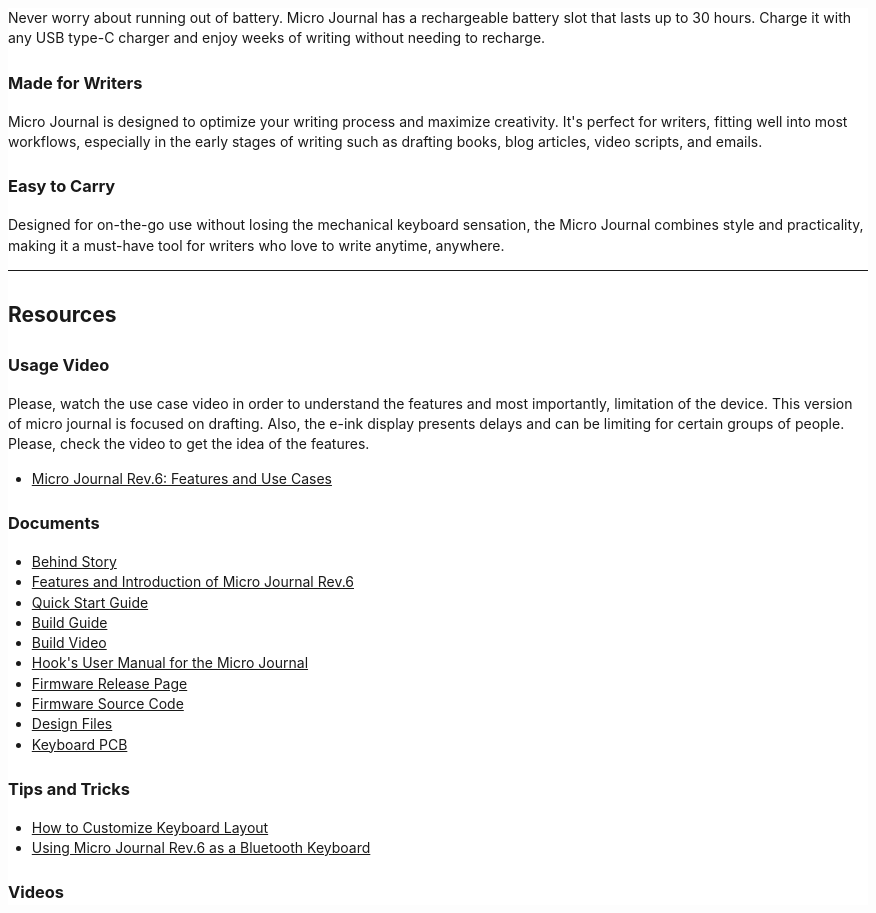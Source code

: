 Never worry about running out of battery. Micro Journal has a rechargeable battery slot that lasts up to 30 hours. Charge it with any USB type-C charger and enjoy weeks of writing without needing to recharge.

### Made for Writers

Micro Journal is designed to optimize your writing process and maximize creativity. It's perfect for writers, fitting well into most workflows, especially in the early stages of writing such as drafting books, blog articles, video scripts, and emails.

### Easy to Carry

Designed for on-the-go use without losing the mechanical keyboard sensation, the Micro Journal combines style and practicality, making it a must-have tool for writers who love to write anytime, anywhere.

---


## Resources

### Usage Video 

Please, watch the use case video in order to understand the features and most importantly, limitation of the device. This version of micro journal is focused on drafting. Also, the e-ink display presents delays and can be limiting for certain groups of people. Please, check the video to get the idea of the features.

* [Micro Journal Rev.6: Features and Use Cases](https://youtu.be/1ZP9wwYMaMY?si=DhKdnYWJZgzzs8p-)


### Documents 

* [Behind Story](./story.md)
* [Features and Introduction of Micro Journal Rev.6](https://youtu.be/1ZP9wwYMaMY)
* [Quick Start Guide](./quickstart.md)
* [Build Guide](./build-guide.md)
* [Build Video](https://youtu.be/6zRsx2ufwUU)
* [Hook's User Manual for the Micro Journal](http://www.thewritekeys.com:8080/)
* [Firmware Release Page](https://github.com/unkyulee/micro-journal/releases)
* [Firmware Source Code](../micro-journal-rev-4-esp32/)
* [Design Files](./STL)
* [Keyboard PCB](./PCB)


### Tips and Tricks

* [How to Customize Keyboard Layout](https://github.com/unkyulee/micro-journal/blob/main/micro-journal-rev-6-one-piece/keymap.md)
* [Using Micro Journal Rev.6 as a Bluetooth Keyboard](https://youtu.be/IW5ninGiN7k)


### Videos
